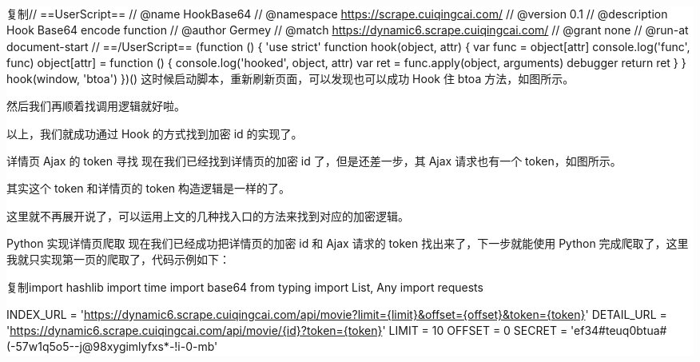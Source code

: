 复制// ==UserScript==
// @name         HookBase64
// @namespace   https://scrape.cuiqingcai.com/
// @version     0.1
// @description Hook Base64 encode function
// @author       Germey
// @match       https://dynamic6.scrape.cuiqingcai.com/
// @grant       none
// @run-at     document-start
// ==/UserScript==
(function () {
   'use strict'
   function hook(object, attr) {
       var func = object[attr]
       console.log('func', func)
       object[attr] = function () {
           console.log('hooked', object, attr)
           var ret = func.apply(object, arguments)
           debugger
           return ret
      }
  }
   hook(window, 'btoa')
})()
这时候启动脚本，重新刷新页面，可以发现也可以成功 Hook 住 btoa 方法，如图所示。



然后我们再顺着找调用逻辑就好啦。

以上，我们就成功通过 Hook 的方式找到加密 id 的实现了。

详情页 Ajax 的 token 寻找
现在我们已经找到详情页的加密 id 了，但是还差一步，其 Ajax 请求也有一个 token，如图所示。



其实这个 token 和详情页的 token 构造逻辑是一样的了。

这里就不再展开说了，可以运用上文的几种找入口的方法来找到对应的加密逻辑。

Python 实现详情页爬取
现在我们已经成功把详情页的加密 id 和 Ajax 请求的 token 找出来了，下一步就能使用 Python 完成爬取了，这里我就只实现第一页的爬取了，代码示例如下：

复制import hashlib
import time
import base64
from typing import List, Any
import requests

INDEX_URL = 'https://dynamic6.scrape.cuiqingcai.com/api/movie?limit={limit}&offset={offset}&token={token}'
DETAIL_URL = 'https://dynamic6.scrape.cuiqingcai.com/api/movie/{id}?token={token}'
LIMIT = 10
OFFSET = 0
SECRET = 'ef34#teuq0btua#(-57w1q5o5--j@98xygimlyfxs*-!i-0-mb'
